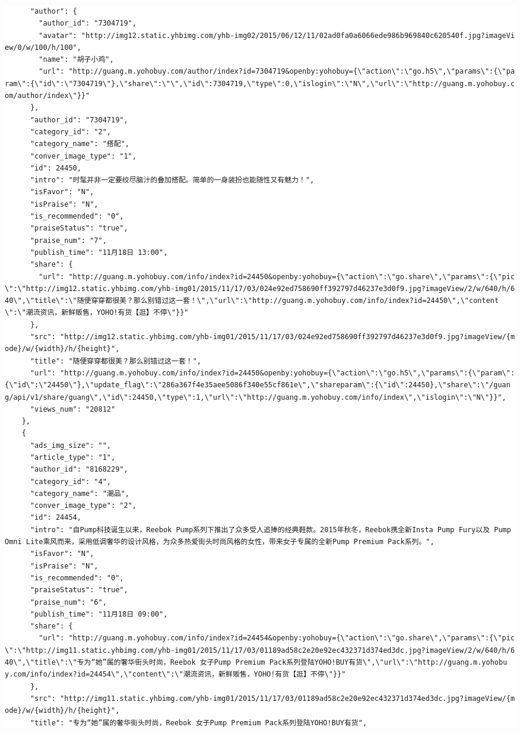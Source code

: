           "author": {
            "author_id": "7304719",
            "avatar": "http://img12.static.yhbimg.com/yhb-img02/2015/06/12/11/02ad0fa0a6066ede986b969840c620540f.jpg?imageView/0/w/100/h/100",
            "name": "胡子小鸡",
            "url": "http://guang.m.yohobuy.com/author/index?id=7304719&openby:yohobuy={\"action\":\"go.h5\",\"params\":{\"param\":{\"id\":\"7304719\"},\"share\":\"\",\"id\":7304719,\"type\":0,\"islogin\":\"N\",\"url\":\"http://guang.m.yohobuy.com/author/index\"}}"
          },
          "author_id": "7304719",
          "category_id": "2",
          "category_name": "搭配",
          "conver_image_type": "1",
          "id": 24450,
          "intro": "时髦并非一定要绞尽脑汁的叠加搭配。简单的一身装扮也能随性又有魅力！",
          "isFavor": "N",
          "isPraise": "N",
          "is_recommended": "0",
          "praiseStatus": "true",
          "praise_num": "7",
          "publish_time": "11月18日 13:00",
          "share": {
            "url": "http://guang.m.yohobuy.com/info/index?id=24450&openby:yohobuy={\"action\":\"go.share\",\"params\":{\"pic\":\"http://img12.static.yhbimg.com/yhb-img01/2015/11/17/03/024e92ed758690ff392797d46237e3d0f9.jpg?imageView/2/w/640/h/640\",\"title\":\"随便穿穿都很美？那么别错过这一套！\",\"url\":\"http://guang.m.yohobuy.com/info/index?id=24450\",\"content\":\"潮流资讯，新鲜贩售，YOHO!有货【逛】不停\"}}"
          },
          "src": "http://img12.static.yhbimg.com/yhb-img01/2015/11/17/03/024e92ed758690ff392797d46237e3d0f9.jpg?imageView/{mode}/w/{width}/h/{height}",
          "title": "随便穿穿都很美？那么别错过这一套！",
          "url": "http://guang.m.yohobuy.com/info/index?id=24450&openby:yohobuy={\"action\":\"go.h5\",\"params\":{\"param\":{\"id\":\"24450\"},\"update_flag\":\"286a367f4e35aee5086f340e55cf861e\",\"shareparam\":{\"id\":24450},\"share\":\"/guang/api/v1/share/guang\",\"id\":24450,\"type\":1,\"url\":\"http://guang.m.yohobuy.com/info/index\",\"islogin\":\"N\"}}",
          "views_num": "20812"
        },
        {
          "ads_img_size": "",
          "article_type": "1",
          "author_id": "8168229",
          "category_id": "4",
          "category_name": "潮品",
          "conver_image_type": "2",
          "id": 24454,
          "intro": "自Pump科技诞生以来，Reebok Pump系列下推出了众多受人追捧的经典鞋款。2015年秋冬，Reebok携全新Insta Pump Fury以及 Pump Omni Lite乘风而来，采用低调奢华的设计风格，为众多热爱街头时尚风格的女性，带来女子专属的全新Pump Premium Pack系列。",
          "isFavor": "N",
          "isPraise": "N",
          "is_recommended": "0",
          "praiseStatus": "true",
          "praise_num": "6",
          "publish_time": "11月18日 09:00",
          "share": {
            "url": "http://guang.m.yohobuy.com/info/index?id=24454&openby:yohobuy={\"action\":\"go.share\",\"params\":{\"pic\":\"http://img11.static.yhbimg.com/yhb-img01/2015/11/17/03/01189ad58c2e20e92ec432371d374ed3dc.jpg?imageView/2/w/640/h/640\",\"title\":\"专为“她”属的奢华街头时尚，Reebok 女子Pump Premium Pack系列登陆YOHO!BUY有货\",\"url\":\"http://guang.m.yohobuy.com/info/index?id=24454\",\"content\":\"潮流资讯，新鲜贩售，YOHO!有货【逛】不停\"}}"
          },
          "src": "http://img11.static.yhbimg.com/yhb-img01/2015/11/17/03/01189ad58c2e20e92ec432371d374ed3dc.jpg?imageView/{mode}/w/{width}/h/{height}",
          "title": "专为“她”属的奢华街头时尚，Reebok 女子Pump Premium Pack系列登陆YOHO!BUY有货",